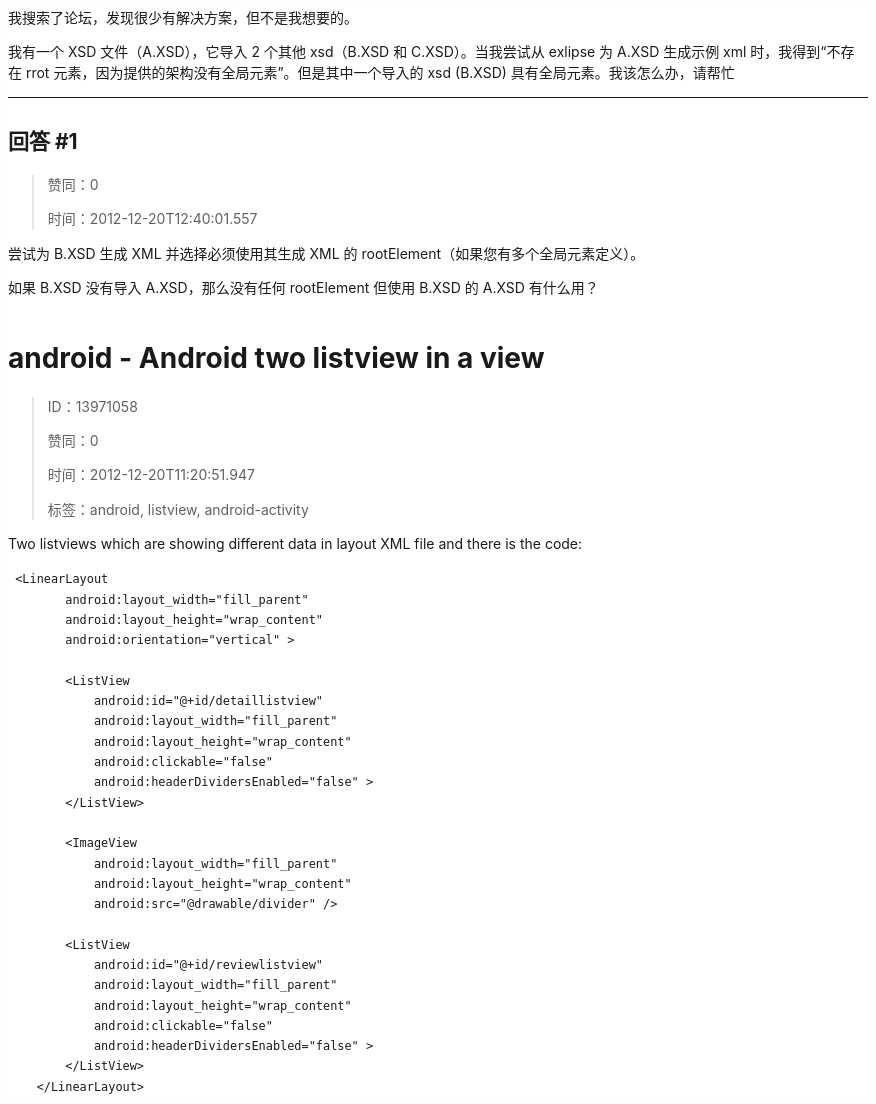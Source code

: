 我搜索了论坛，发现很少有解决方案，但不是我想要的。

我有一个 XSD 文件（A.XSD），它导入 2 个其他 xsd（B.XSD 和 C.XSD）。当我尝试从 exlipse 为 A.XSD 生成示例 xml 时，我得到“不存在 rrot 元素，因为提供的架构没有全局元素”。但是其中一个导入的 xsd (B.XSD) 具有全局元素。我该怎么办，请帮忙

* * *

## 回答 #1

> 赞同：0
> 
> 时间：2012-12-20T12:40:01.557

尝试为 B.XSD 生成 XML 并选择必须使用其生成 XML 的 rootElement（如果您有多个全局元素定义）。

如果 B.XSD 没有导入 A.XSD，那么没有任何 rootElement 但使用 B.XSD 的 A.XSD 有什么用？

# android - Android two listview in a view

> ID：13971058
> 
> 赞同：0
> 
> 时间：2012-12-20T11:20:51.947
> 
> 标签：android, listview, android-activity

Two listviews which are showing different data in layout XML file and there is the code:

```
 <LinearLayout
        android:layout_width="fill_parent"
        android:layout_height="wrap_content"
        android:orientation="vertical" >

        <ListView
            android:id="@+id/detaillistview"
            android:layout_width="fill_parent"
            android:layout_height="wrap_content"
            android:clickable="false"
            android:headerDividersEnabled="false" >
        </ListView>

        <ImageView
            android:layout_width="fill_parent"
            android:layout_height="wrap_content"
            android:src="@drawable/divider" />

        <ListView
            android:id="@+id/reviewlistview"
            android:layout_width="fill_parent"
            android:layout_height="wrap_content"
            android:clickable="false"
            android:headerDividersEnabled="false" >
        </ListView>
    </LinearLayout> 
```
